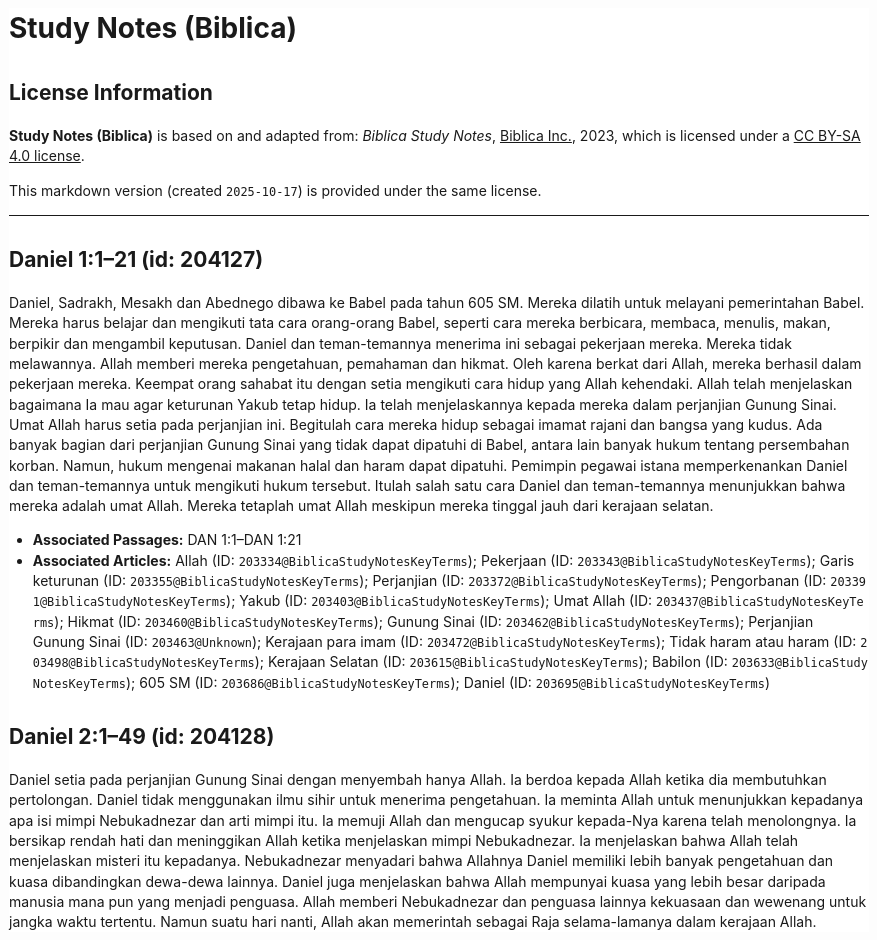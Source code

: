 # Study Notes (Biblica)

## License Information

**Study Notes (Biblica)** is based on and adapted from: _Biblica Study Notes_, [Biblica Inc.](https://www.biblica.com/), 2023, which is licensed under a [CC BY-SA 4.0 license](https://creativecommons.org/licenses/by-sa/4.0/legalcode.en).

This markdown version (created `2025-10-17`) is provided under the same license.



--------------------------------

## Daniel 1:1–21 (id: 204127)

Daniel, Sadrakh, Mesakh dan Abednego dibawa ke Babel pada tahun 605 SM. Mereka dilatih untuk melayani pemerintahan Babel. Mereka harus belajar dan mengikuti tata cara orang\-orang Babel, seperti cara mereka berbicara, membaca, menulis, makan, berpikir dan mengambil keputusan. Daniel dan teman\-temannya menerima ini sebagai pekerjaan mereka. Mereka tidak melawannya. Allah memberi mereka pengetahuan, pemahaman dan hikmat. Oleh karena berkat dari Allah, mereka berhasil dalam pekerjaan mereka. Keempat orang sahabat itu dengan setia mengikuti cara hidup yang Allah kehendaki. Allah telah menjelaskan bagaimana Ia mau agar keturunan Yakub tetap hidup. Ia telah menjelaskannya kepada mereka dalam perjanjian Gunung Sinai. Umat ​​Allah harus setia pada perjanjian ini. Begitulah cara mereka hidup sebagai imamat rajani dan bangsa yang kudus. Ada banyak bagian dari perjanjian Gunung Sinai yang tidak dapat dipatuhi di Babel, antara lain banyak hukum tentang persembahan korban. Namun, hukum mengenai makanan halal dan haram dapat dipatuhi. Pemimpin pegawai istana memperkenankan Daniel dan teman\-temannya untuk mengikuti hukum tersebut. Itulah salah satu cara Daniel dan teman\-temannya menunjukkan bahwa mereka adalah umat Allah. Mereka tetaplah umat Allah meskipun mereka tinggal jauh dari kerajaan selatan.

* **Associated Passages:** DAN 1:1–DAN 1:21
* **Associated Articles:** Allah (ID: `203334@BiblicaStudyNotesKeyTerms`); Pekerjaan (ID: `203343@BiblicaStudyNotesKeyTerms`); Garis keturunan (ID: `203355@BiblicaStudyNotesKeyTerms`); Perjanjian (ID: `203372@BiblicaStudyNotesKeyTerms`); Pengorbanan (ID: `203391@BiblicaStudyNotesKeyTerms`); Yakub (ID: `203403@BiblicaStudyNotesKeyTerms`); Umat Allah (ID: `203437@BiblicaStudyNotesKeyTerms`); Hikmat (ID: `203460@BiblicaStudyNotesKeyTerms`); Gunung Sinai (ID: `203462@BiblicaStudyNotesKeyTerms`); Perjanjian Gunung Sinai (ID: `203463@Unknown`); Kerajaan para imam (ID: `203472@BiblicaStudyNotesKeyTerms`); Tidak haram atau haram (ID: `203498@BiblicaStudyNotesKeyTerms`); Kerajaan Selatan (ID: `203615@BiblicaStudyNotesKeyTerms`); Babilon (ID: `203633@BiblicaStudyNotesKeyTerms`); 605 SM (ID: `203686@BiblicaStudyNotesKeyTerms`); Daniel (ID: `203695@BiblicaStudyNotesKeyTerms`)

## Daniel 2:1–49 (id: 204128)

Daniel setia pada perjanjian Gunung Sinai dengan menyembah hanya Allah. Ia berdoa kepada Allah ketika dia membutuhkan pertolongan. Daniel tidak menggunakan ilmu sihir untuk menerima pengetahuan. Ia meminta Allah untuk menunjukkan kepadanya apa isi mimpi Nebukadnezar dan arti mimpi itu. Ia memuji Allah dan mengucap syukur kepada\-Nya karena telah menolongnya. Ia bersikap rendah hati dan meninggikan Allah ketika menjelaskan mimpi Nebukadnezar. Ia menjelaskan bahwa Allah telah menjelaskan misteri itu kepadanya. Nebukadnezar menyadari bahwa Allahnya Daniel memiliki lebih banyak pengetahuan dan kuasa dibandingkan dewa\-dewa lainnya. Daniel juga menjelaskan bahwa Allah mempunyai kuasa yang lebih besar daripada manusia mana pun yang menjadi penguasa. Allah memberi Nebukadnezar dan penguasa lainnya kekuasaan dan wewenang untuk jangka waktu tertentu. Namun suatu hari nanti, Allah akan memerintah sebagai Raja selama\-lamanya dalam kerajaan Allah.
